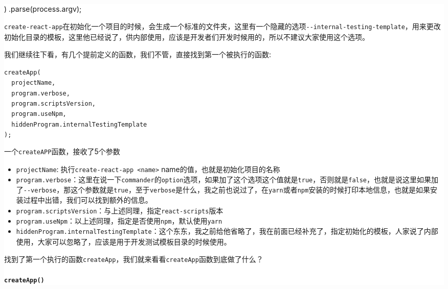   )
  .parse(process.argv);</code></pre>
<p><code>create-react-app</code>在初始化一个项目的时候，会生成一个标准的文件夹，这里有一个隐藏的选项<code>--internal-testing-template</code>，用来更改初始化目录的模板，这里他已经说了，供内部使用，应该是开发者们开发时候用的，所以不建议大家使用这个选项。</p>
<p>我们继续往下看，有几个提前定义的函数，我们不管，直接找到第一个被执行的函数:</p>
<div class="widget-codetool" style="display:none;">
      <div class="widget-codetool--inner">
      <span class="selectCode code-tool" data-toggle="tooltip" data-placement="top" title="" data-original-title="全选"></span>
      <span type="button" class="copyCode code-tool" data-toggle="tooltip" data-placement="top" data-clipboard-text="createApp(
  projectName,
  program.verbose,
  program.scriptsVersion,
  program.useNpm,
  hiddenProgram.internalTestingTemplate
);" title="" data-original-title="复制"></span>
      <span type="button" class="saveToNote code-tool" data-toggle="tooltip" data-placement="top" title="" data-original-title="放进笔记"></span>
      </div>
      </div><pre class="javascript hljs"><code class="javascript">createApp(
  projectName,
  program.verbose,
  program.scriptsVersion,
  program.useNpm,
  hiddenProgram.internalTestingTemplate
);</code></pre>
<p>一个<code>createAPP</code>函数，接收了5个参数</p>
<ul>
<li>
<code>projectName</code>: 执行<code>create-react-app &lt;name&gt;</code> name的值，也就是初始化项目的名称</li>
<li>
<code>program.verbose</code>：这里在说一下<code>commander</code>的<code>option</code>选项，如果加了这个选项这个值就是<code>true</code>，否则就是<code>false</code>，也就是说这里如果加了<code>--verbose</code>，那这个参数就是<code>true</code>，至于<code>verbose</code>是什么，我之前也说过了，在<code>yarn</code>或者<code>npm</code>安装的时候打印本地信息，也就是如果安装过程中出错，我们可以找到额外的信息。</li>
<li>
<code>program.scriptsVersion</code>：与上述同理，指定<code>react-scripts</code>版本</li>
<li>
<code>program.useNpm</code>：以上述同理，指定是否使用<code>npm</code>，默认使用<code>yarn</code>
</li>
<li>
<code>hiddenProgram.internalTestingTemplate</code>：这个东东，我之前给他省略了，我在前面已经补充了，指定初始化的模板，人家说了内部使用，大家可以忽略了，应该是用于开发测试模板目录的时候使用。</li>
</ul>
<p>找到了第一个执行的函数<code>createApp</code>，我们就来看看<code>createApp</code>函数到底做了什么？</p>
<h4><code>createApp()</code></h4>
<div class="widget-codetool" style="display:none;">
      <div class="widget-codetool--inner">
      <span class="selectCode code-tool" data-toggle="tooltip" data-placement="top" title="" data-original-title="全选"></span>
      <span type="button" class="copyCode code-tool" data-toggle="tooltip" data-placement="top" data-clipboard-text="function createApp(name, verbose, version, useNpm, template) {
  const root = path.resolve(name); // 获取当前进程运行的位置，也就是文件目录的绝对路径
  const appName = path.basename(root); // 返回root路径下最后一部分

